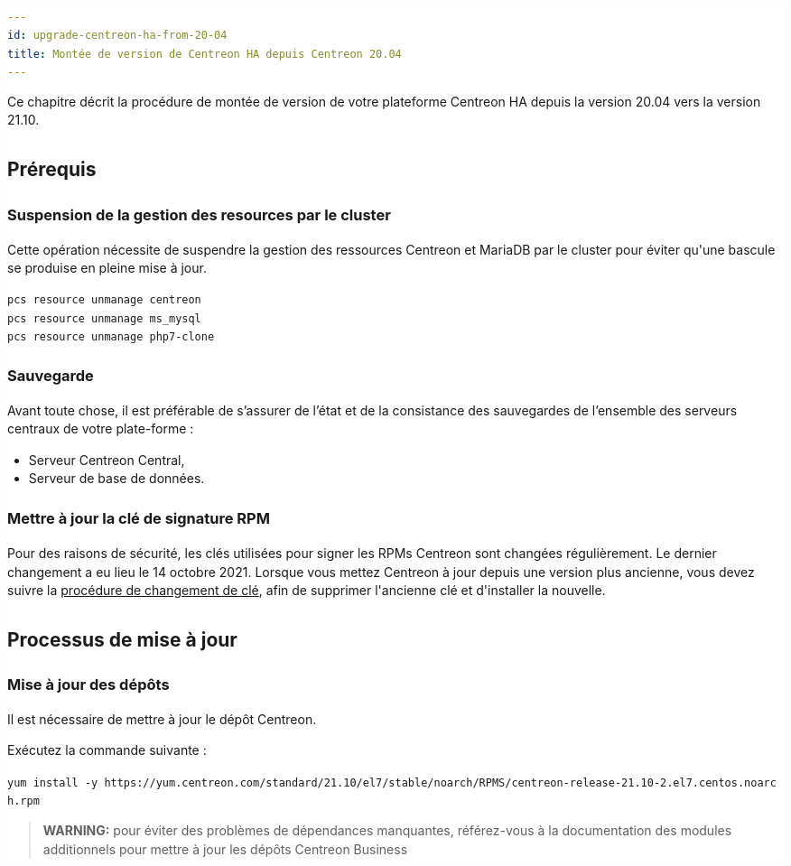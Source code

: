 ```yaml
---
id: upgrade-centreon-ha-from-20-04
title: Montée de version de Centreon HA depuis Centreon 20.04
---
```


Ce chapitre décrit la procédure de montée de version de votre plateforme
Centreon HA depuis la version 20.04 vers la version 21.10.

## Prérequis

### Suspension de la gestion des resources par le cluster

Cette opération nécessite de suspendre la gestion des ressources Centreon et MariaDB par le cluster pour éviter qu'une bascule se produise en pleine mise à jour.

```bash
pcs resource unmanage centreon
pcs resource unmanage ms_mysql
pcs resource unmanage php7-clone
```

### Sauvegarde

Avant toute chose, il est préférable de s’assurer de l’état et de la consistance
des sauvegardes de l’ensemble des serveurs centraux de votre plate-forme :

- Serveur Centreon Central,
- Serveur de base de données.

### Mettre à jour la clé de signature RPM

Pour des raisons de sécurité, les clés utilisées pour signer les RPMs Centreon sont changées régulièrement. Le dernier changement a eu lieu le 14 octobre 2021. Lorsque vous mettez Centreon à jour depuis une version plus ancienne, vous devez suivre la [procédure de changement de clé](../security/key-rotation.html#installation-existante), afin de supprimer l'ancienne clé et d'installer la nouvelle.

## Processus de mise à jour

### Mise à jour des dépôts

Il est nécessaire de mettre à jour le dépôt Centreon.

Exécutez la commande suivante :

```shell
yum install -y https://yum.centreon.com/standard/21.10/el7/stable/noarch/RPMS/centreon-release-21.10-2.el7.centos.noarch.rpm
```

> **WARNING:** pour éviter des problèmes de dépendances manquantes, référez-vous à la documentation des modules additionnels pour mettre à jour les dépôts Centreon Business
